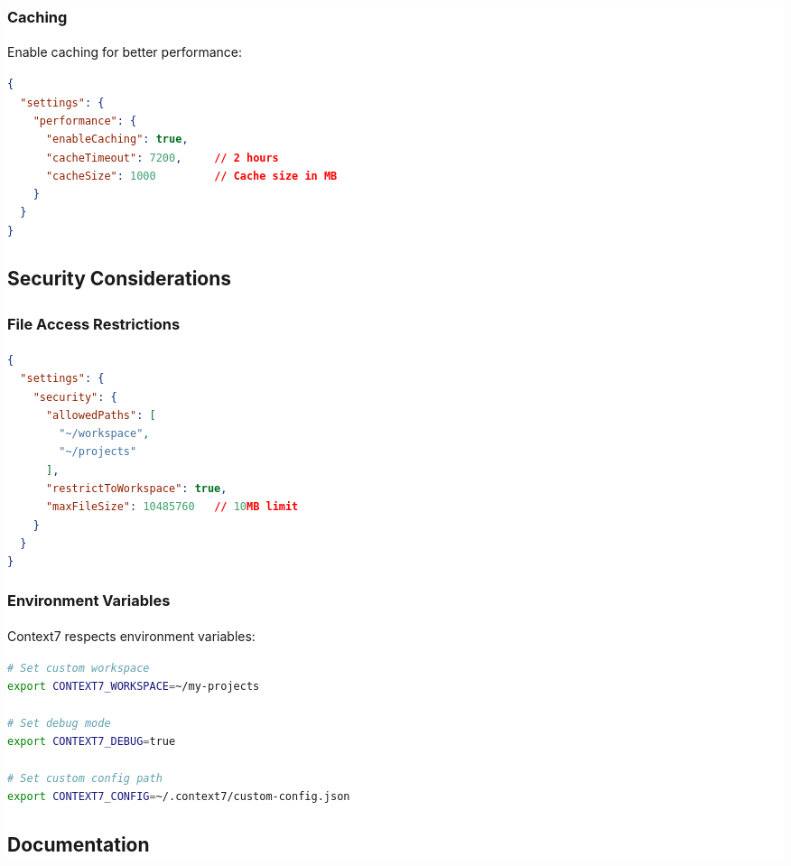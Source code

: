 ### Caching

Enable caching for better performance:

```json
{
  "settings": {
    "performance": {
      "enableCaching": true,
      "cacheTimeout": 7200,     // 2 hours
      "cacheSize": 1000         // Cache size in MB
    }
  }
}
```

## Security Considerations

### File Access Restrictions

```json
{
  "settings": {
    "security": {
      "allowedPaths": [
        "~/workspace",
        "~/projects"
      ],
      "restrictToWorkspace": true,
      "maxFileSize": 10485760   // 10MB limit
    }
  }
}
```

### Environment Variables

Context7 respects environment variables:

```bash
# Set custom workspace
export CONTEXT7_WORKSPACE=~/my-projects

# Set debug mode
export CONTEXT7_DEBUG=true

# Set custom config path
export CONTEXT7_CONFIG=~/.context7/custom-config.json
```

## Documentation
